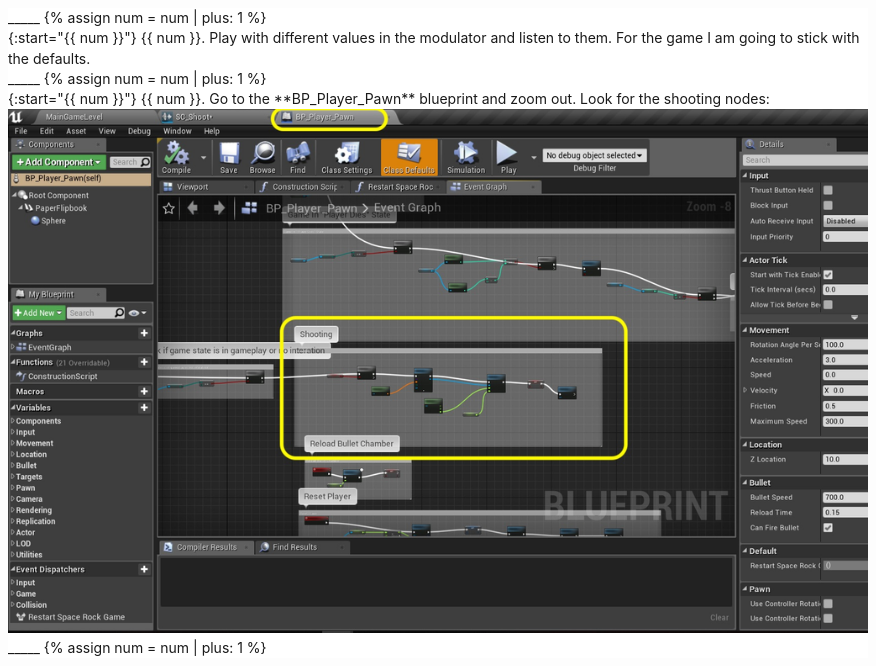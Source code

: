 </div>
_____ 
{% assign num = num | plus: 1 %}
<div class = "row">
<div class="col-12 col-lg-4 col align-self-center">
<div markdown = "1">
{:start="{{ num }}"}
{{ num }}. Play with different values in the modulator and listen to them.  For the game I am going to stick with the defaults.
</div>
</div>
<div class="col-12 col-lg-8">
<div class="embed-responsive embed-responsive-16by9">
<iframe class="embed-responsive-item" src="https://www.youtube.com/embed/k_9VN8AFcLI?autoplay=0&rel=0&controls=0&amp&showinfo=0&version=3&loop=0&playlist=k_9VN8AFcLI" frameborder="0" allowfullscreen></iframe>
</div>
</div>
</div>
_____ 
{% assign num = num | plus: 1 %}
<div class = "row">
<div class="col-12 col-lg-4 col align-self-center">
<div markdown = "1">
{:start="{{ num }}"}
{{ num }}.  Go to the **BP_Player_Pawn** blueprint and zoom out.  Look for the shooting nodes:
</div>
</div>
<div class="col-12 col-lg-8">
<img src="images/LookForShootingInPawn.jpg"  class= "img-fluid"  alt="Create new sprite with button">  
</div>
</div>
_____ 
{% assign num = num | plus: 1 %}
<div class = "row">
<div class="col-12 col-lg-4 col align-self-center">
